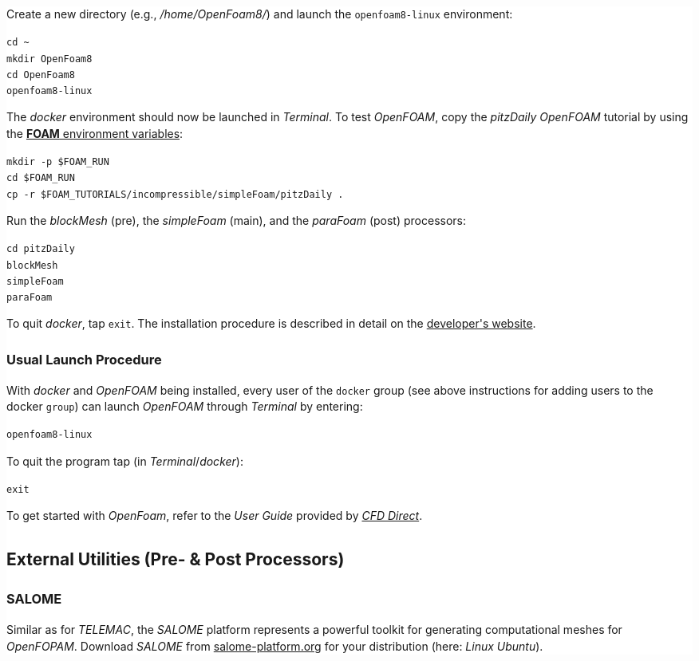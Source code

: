 Create a new directory (e.g., */home/OpenFoam8/*) and launch the `openfoam8-linux` environment:

```
cd ~
mkdir OpenFoam8
cd OpenFoam8
openfoam8-linux
```

The *docker* environment should now be launched in *Terminal*. To test *OpenFOAM*, copy the *pitzDaily* *OpenFOAM* tutorial by using the [**FOAM** environment variables](https://openfoamwiki.net/index.php/Environment_variables):

```
mkdir -p $FOAM_RUN
cd $FOAM_RUN
cp -r $FOAM_TUTORIALS/incompressible/simpleFoam/pitzDaily .
```

Run the *blockMesh* (pre), the *simpleFoam* (main), and the *paraFoam* (post) processors:

```
cd pitzDaily
blockMesh
simpleFoam
paraFoam
```

To quit *docker*, tap `exit`. The installation procedure is described in detail on the [developer's website](https://openfoam.org/download/8-linux/).

### Usual Launch Procedure

With *docker* and *OpenFOAM* being installed, every user of the `docker` group (see above instructions for adding users to the docker `group`) can launch *OpenFOAM* through *Terminal* by entering:

```
openfoam8-linux
```

To quit the program tap (in *Terminal*/*docker*):

```
exit
```

To get started with *OpenFoam*, refer to the *User Guide* provided by [*CFD Direct*](https://cfd.direct/openfoam/user-guide/).


## External Utilities (Pre- & Post Processors)

### SALOME <a name="salome"></a>

Similar as for *TELEMAC*, the *SALOME* platform represents a powerful toolkit for generating computational meshes for *OpenFOPAM*. Download *SALOME* from [salome-platform.org](https://www.salome-platform.org/downloads/current-version) for your distribution (here: *Linux Ubuntu*).

